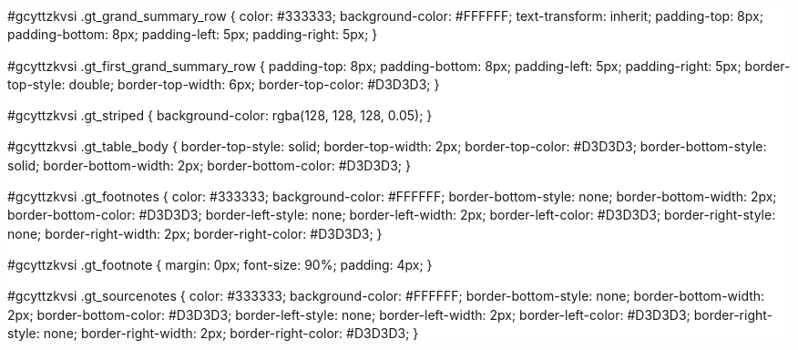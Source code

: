 #gcyttzkvsi .gt_grand_summary_row {
  color: #333333;
  background-color: #FFFFFF;
  text-transform: inherit;
  padding-top: 8px;
  padding-bottom: 8px;
  padding-left: 5px;
  padding-right: 5px;
}

#gcyttzkvsi .gt_first_grand_summary_row {
  padding-top: 8px;
  padding-bottom: 8px;
  padding-left: 5px;
  padding-right: 5px;
  border-top-style: double;
  border-top-width: 6px;
  border-top-color: #D3D3D3;
}

#gcyttzkvsi .gt_striped {
  background-color: rgba(128, 128, 128, 0.05);
}

#gcyttzkvsi .gt_table_body {
  border-top-style: solid;
  border-top-width: 2px;
  border-top-color: #D3D3D3;
  border-bottom-style: solid;
  border-bottom-width: 2px;
  border-bottom-color: #D3D3D3;
}

#gcyttzkvsi .gt_footnotes {
  color: #333333;
  background-color: #FFFFFF;
  border-bottom-style: none;
  border-bottom-width: 2px;
  border-bottom-color: #D3D3D3;
  border-left-style: none;
  border-left-width: 2px;
  border-left-color: #D3D3D3;
  border-right-style: none;
  border-right-width: 2px;
  border-right-color: #D3D3D3;
}

#gcyttzkvsi .gt_footnote {
  margin: 0px;
  font-size: 90%;
  padding: 4px;
}

#gcyttzkvsi .gt_sourcenotes {
  color: #333333;
  background-color: #FFFFFF;
  border-bottom-style: none;
  border-bottom-width: 2px;
  border-bottom-color: #D3D3D3;
  border-left-style: none;
  border-left-width: 2px;
  border-left-color: #D3D3D3;
  border-right-style: none;
  border-right-width: 2px;
  border-right-color: #D3D3D3;
}
